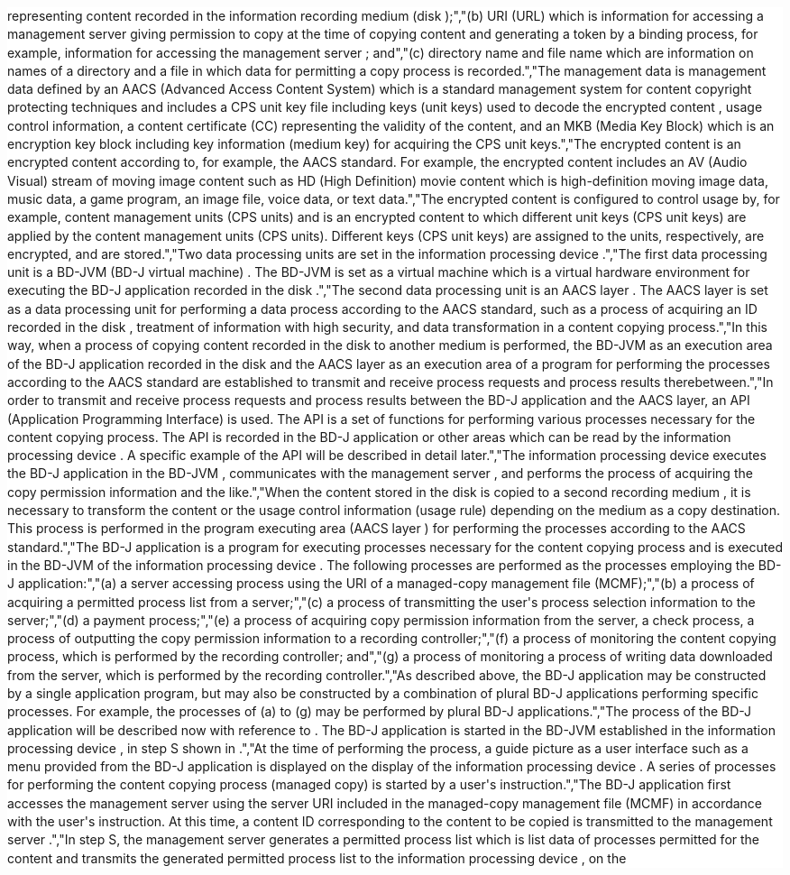 representing content recorded in the information recording medium (disk );","(b) URI (URL) which is information for accessing a management server giving permission to copy at the time of copying content and generating a token by a binding process, for example, information for accessing the management server ; and","(c) directory name and file name which are information on names of a directory and a file in which data for permitting a copy process is recorded.","The management data  is management data defined by an AACS (Advanced Access Content System) which is a standard management system for content copyright protecting techniques and includes a CPS unit key file including keys (unit keys) used to decode the encrypted content , usage control information, a content certificate (CC) representing the validity of the content, and an MKB (Media Key Block) which is an encryption key block including key information (medium key) for acquiring the CPS unit keys.","The encrypted content  is an encrypted content according to, for example, the AACS standard. For example, the encrypted content includes an AV (Audio Visual) stream of moving image content such as HD (High Definition) movie content which is high-definition moving image data, music data, a game program, an image file, voice data, or text data.","The encrypted content  is configured to control usage by, for example, content management units (CPS units) and is an encrypted content to which different unit keys (CPS unit keys) are applied by the content management units (CPS units). Different keys (CPS unit keys) are assigned to the units, respectively, are encrypted, and are stored.","Two data processing units are set in the information processing device .","The first data processing unit is a BD-JVM (BD-J virtual machine) . The BD-JVM  is set as a virtual machine which is a virtual hardware environment for executing the BD-J application  recorded in the disk .","The second data processing unit is an AACS layer . The AACS layer  is set as a data processing unit for performing a data process according to the AACS standard, such as a process of acquiring an ID recorded in the disk , treatment of information with high security, and data transformation in a content copying process.","In this way, when a process of copying content recorded in the disk  to another medium is performed, the BD-JVM  as an execution area of the BD-J application  recorded in the disk  and the AACS layer  as an execution area of a program for performing the processes according to the AACS standard are established to transmit and receive process requests and process results therebetween.","In order to transmit and receive process requests and process results between the BD-J application and the AACS layer, an API (Application Programming Interface) is used. The API is a set of functions for performing various processes necessary for the content copying process. The API is recorded in the BD-J application  or other areas which can be read by the information processing device . A specific example of the API will be described in detail later.","The information processing device  executes the BD-J application  in the BD-JVM , communicates with the management server , and performs the process of acquiring the copy permission information  and the like.","When the content  stored in the disk  is copied to a second recording medium , it is necessary to transform the content or the usage control information (usage rule) depending on the medium as a copy destination. This process is performed in the program executing area (AACS layer ) for performing the processes according to the AACS standard.","The BD-J application  is a program for executing processes necessary for the content copying process and is executed in the BD-JVM  of the information processing device . The following processes are performed as the processes employing the BD-J application:","(a) a server accessing process using the URI of a managed-copy management file (MCMF);","(b) a process of acquiring a permitted process list from a server;","(c) a process of transmitting the user's process selection information to the server;","(d) a payment process;","(e) a process of acquiring copy permission information from the server, a check process, a process of outputting the copy permission information to a recording controller;","(f) a process of monitoring the content copying process, which is performed by the recording controller; and","(g) a process of monitoring a process of writing data downloaded from the server, which is performed by the recording controller.","As described above, the BD-J application  may be constructed by a single application program, but may also be constructed by a combination of plural BD-J applications performing specific processes. For example, the processes of (a) to (g) may be performed by plural BD-J applications.","The process of the BD-J application will be described now with reference to . The BD-J application is started in the BD-JVM  established in the information processing device , in step S shown in .","At the time of performing the process, a guide picture as a user interface such as a menu provided from the BD-J application is displayed on the display of the information processing device . A series of processes for performing the content copying process (managed copy) is started by a user's instruction.","The BD-J application first accesses the management server  using the server URI included in the managed-copy management file (MCMF)  in accordance with the user's instruction. At this time, a content ID corresponding to the content to be copied is transmitted to the management server .","In step S, the management server  generates a permitted process list which is list data of processes permitted for the content and transmits the generated permitted process list to the information processing device , on the